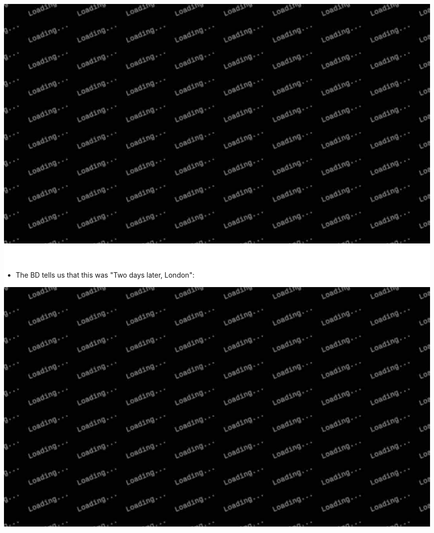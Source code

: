  <img width="100%" height="100%" class="lazyload" src="./../images/loading.jpg"
  data-src="./../images/PB02/bd-17750-1090px.jpg"
  data-srcset="./../images/PB02/bd-17750-512px.jpg 512w,
  ./../images/PB02/bd-17750-768px.jpg 768w,
  ./../images/PB02/bd-17750-1090px.jpg 1090w"
  sizes="(min-width: 1218px) 1090px,
  (min-width: 768px) 87vw,
  89vw" />
</div>

<br>

- The BD tells us that this was "Two days later, London":

<div id="container1" class="twentytwenty-container">
 <img width="100%" height="100%" class="lazyload" src="./../images/loading.jpg"